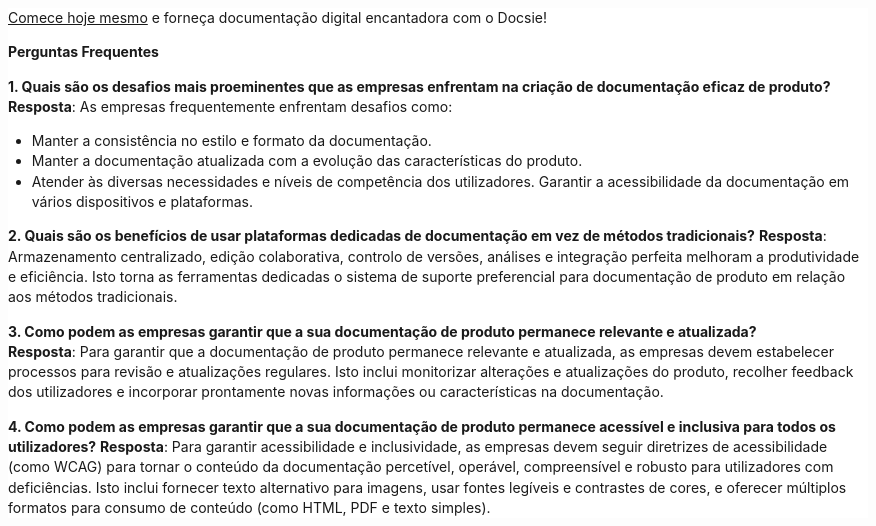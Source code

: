 [Comece hoje mesmo](https://app.docsie.io/onboarding/) e forneça documentação digital encantadora com o Docsie!

**Perguntas Frequentes**

 **1. Quais são os desafios mais proeminentes que as empresas enfrentam na criação de documentação eficaz de produto?**
 **Resposta**: As empresas frequentemente enfrentam desafios como:
 - Manter a consistência no estilo e formato da documentação. 
 - Manter a documentação atualizada com a evolução das características do produto.
 - Atender às diversas necessidades e níveis de competência dos utilizadores. 
   Garantir a acessibilidade da documentação em vários dispositivos e plataformas.

**2. Quais são os benefícios de usar plataformas dedicadas de documentação em vez de métodos tradicionais?**
 **Resposta**: Armazenamento centralizado, edição colaborativa, controlo de versões, análises e integração perfeita melhoram a produtividade e eficiência. Isto torna as ferramentas dedicadas o sistema de suporte preferencial para documentação de produto em relação aos métodos tradicionais.
    
**3. Como podem as empresas garantir que a sua documentação de produto permanece relevante e atualizada?**    
**Resposta**: Para garantir que a documentação de produto permanece relevante e atualizada, as empresas devem estabelecer processos para revisão e atualizações regulares. Isto inclui monitorizar alterações e atualizações do produto, recolher feedback dos utilizadores e incorporar prontamente novas informações ou características na documentação.
    
**4. Como podem as empresas garantir que a sua documentação de produto permanece acessível e inclusiva para todos os utilizadores?** 
**Resposta**: Para garantir acessibilidade e inclusividade, as empresas devem seguir diretrizes de acessibilidade (como WCAG) para tornar o conteúdo da documentação percetível, operável, compreensível e robusto para utilizadores com deficiências. Isto inclui fornecer texto alternativo para imagens, usar fontes legíveis e contrastes de cores, e oferecer múltiplos formatos para consumo de conteúdo (como HTML, PDF e texto simples).